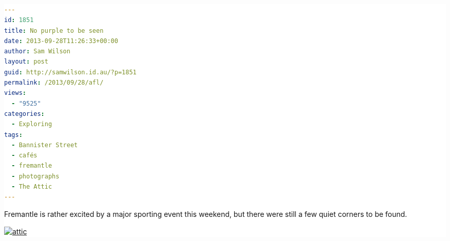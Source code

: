 ```yaml
---
id: 1851
title: No purple to be seen
date: 2013-09-28T11:26:33+00:00
author: Sam Wilson
layout: post
guid: http://samwilson.id.au/?p=1851
permalink: /2013/09/28/afl/
views:
  - "9525"
categories:
  - Exploring
tags:
  - Bannister Street
  - cafés
  - fremantle
  - photographs
  - The Attic
---
```

Fremantle is rather excited by a major sporting event this weekend, but there were still a few quiet corners to be found.

<a href="http://samwilson.id.au/2013/09/28/afl/attic/" rel="attachment wp-att-1852"><img src="http://samwilson.id.au/wp-content/uploads/2013/09/attic.jpg" alt="attic" style="width:100%" /></a>